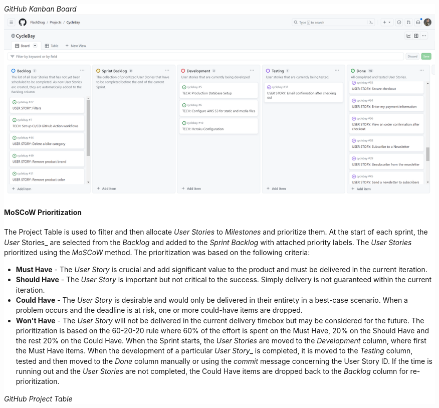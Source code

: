 *GitHub Kanban Board*
![GitHub Kanban Board](docs/images/github-project-board.png)


#### MoSCoW Prioritization
The Project Table is used to filter and then allocate _User Stories_ to _Milestones_ and prioritize them. At the start of each sprint, the _User_ Stories_ are selected from the _Backlog_ and added to the _Sprint Backlog_ with attached priority labels.
The _User Stories_ prioritized using the _MoSCoW_ method. The prioritization was based on the following criteria:
- **Must Have** - The _User Story_ is crucial and add significant value to the product and must be delivered in the current iteration.
- **Should Have** - The _User Story_ is important but not critical to the success. Simply delivery is not guaranteed within the current iteration.
- **Could Have** - The _User Story_ is desirable and would only be delivered in their entirety in a best-case scenario. When a problem occurs and the deadline is at risk, one or more could-have items are dropped.
- **Won't Have** - The _User Story_ will not be delivered in the current delivery timebox but may be considered for the future.
The prioritization is based on the 60-20-20 rule where 60% of the effort is spent on the Must Have, 20% on the Should Have and the rest 20% on the Could Have. When the Sprint starts, the _User Stories_ are moved to the _Development_ column, where first the Must Have items. When the development of a particular _User Story__ is completed, it is moved to the _Testing_ column, tested and then moved to the _Done_ column manually or using the _commit_ message concerning the User Story ID. If the time is running out and the _User Stories_ are not completed, the Could Have items are dropped back to the _Backlog_ column for re-prioritization.

*GitHub Project Table*